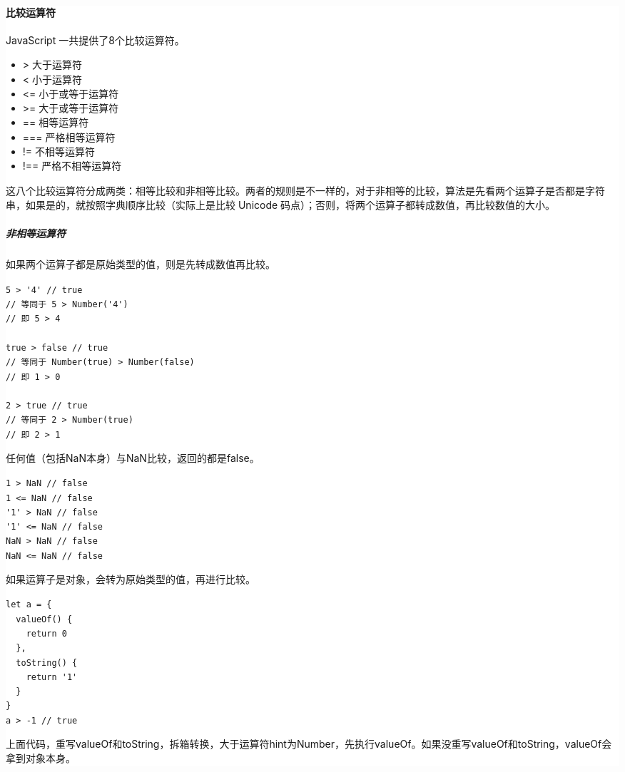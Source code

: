 #### 比较运算符

JavaScript 一共提供了8个比较运算符。

- \> 大于运算符
- < 小于运算符
- <= 小于或等于运算符
- \>= 大于或等于运算符
- == 相等运算符
- === 严格相等运算符
- != 不相等运算符
- !== 严格不相等运算符

这八个比较运算符分成两类：相等比较和非相等比较。两者的规则是不一样的，对于非相等的比较，算法是先看两个运算子是否都是字符串，如果是的，就按照字典顺序比较（实际上是比较 Unicode 码点）；否则，将两个运算子都转成数值，再比较数值的大小。

##### 非相等运算符
如果两个运算子都是原始类型的值，则是先转成数值再比较。
```
5 > '4' // true
// 等同于 5 > Number('4')
// 即 5 > 4

true > false // true
// 等同于 Number(true) > Number(false)
// 即 1 > 0

2 > true // true
// 等同于 2 > Number(true)
// 即 2 > 1
```
任何值（包括NaN本身）与NaN比较，返回的都是false。
```
1 > NaN // false
1 <= NaN // false
'1' > NaN // false
'1' <= NaN // false
NaN > NaN // false
NaN <= NaN // false
```
如果运算子是对象，会转为原始类型的值，再进行比较。
```
let a = {
  valueOf() {
    return 0
  },
  toString() {
    return '1'
  }
}
a > -1 // true
```
上面代码，重写valueOf和toString，拆箱转换，大于运算符hint为Number，先执行valueOf。如果没重写valueOf和toString，valueOf会拿到对象本身。
